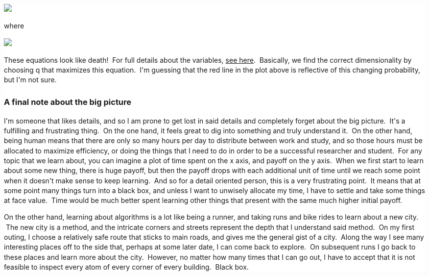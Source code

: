 ![](http://www.fmrib.ox.ac.uk/analysis/techrep/tr02cb1/tr02cb1/img119.png)

where

![](http://www.fmrib.ox.ac.uk/analysis/techrep/tr02cb1/tr02cb1/img123.png)

These equations look like death!  For full details about the variables, [see here](http://www.fmrib.ox.ac.uk/analysis/techrep/tr02cb1/tr02cb1/node5.html).  Basically, we find the correct dimensionality by choosing q that maximizes this equation.  I'm guessing that the red line in the plot above is reflective of this changing probability, but I'm not sure.

### A final note about the big picture

I'm someone that likes details, and so I am prone to get lost in said details and completely forget about the big picture.  It's a fulfilling and frustrating thing.  On the one hand, it feels great to dig into something and truly understand it.  On the other hand, being human means that there are only so many hours per day to distribute between work and study, and so those hours must be allocated to maximize efficiency, or doing the things that I need to do in order to be a successful researcher and student.  For any topic that we learn about, you can imagine a plot of time spent on the x axis, and payoff on the y axis.  When we first start to learn about some new thing, there is huge payoff, but then the payoff drops with each additional unit of time until we reach some point when it doesn't make sense to keep learning.  And so for a detail oriented person, this is a very frustrating point.  It means that at some point many things turn into a black box, and unless I want to unwisely allocate my time, I have to settle and take some things at face value.  Time would be much better spent learning other things that present with the same much higher initial payoff.

On the other hand, learning about algorithms is a lot like being a runner, and taking runs and bike rides to learn about a new city.  The new city is a method, and the intricate corners and streets represent the depth that I understand said method.  On my first outing, I choose a relatively safe route that sticks to main roads, and gives me the general gist of a city.  Along the way I see many interesting places off to the side that, perhaps at some later date, I can come back to explore.  On subsequent runs I go back to these places and learn more about the city.  However, no matter how many times that I can go out, I have to accept that it is not feasible to inspect every atom of every corner of every building.  Black box.


